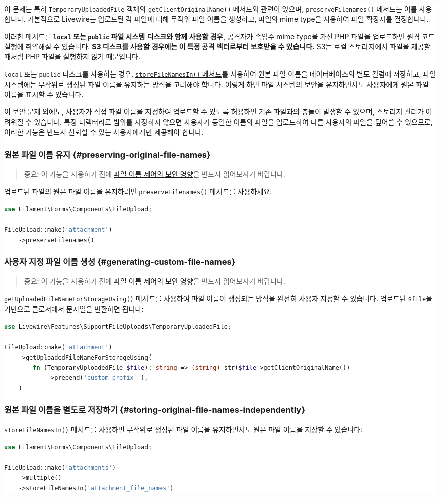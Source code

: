 이 문제는 특히 `TemporaryUploadedFile` 객체의 `getClientOriginalName()` 메서드와 관련이 있으며, `preserveFilenames()` 메서드는 이를 사용합니다. 기본적으로 Livewire는 업로드된 각 파일에 대해 무작위 파일 이름을 생성하고, 파일의 mime type을 사용하여 파일 확장자를 결정합니다.

이러한 메서드를 **`local` 또는 `public` 파일 시스템 디스크와 함께 사용할 경우**, 공격자가 속임수 mime type을 가진 PHP 파일을 업로드하면 원격 코드 실행에 취약해질 수 있습니다. **S3 디스크를 사용할 경우에는 이 특정 공격 벡터로부터 보호받을 수 있습니다.** S3는 로컬 스토리지에서 파일을 제공할 때처럼 PHP 파일을 실행하지 않기 때문입니다.

`local` 또는 `public` 디스크를 사용하는 경우, [`storeFileNamesIn()` 메서드](#storing-original-file-names-independently)를 사용하여 원본 파일 이름을 데이터베이스의 별도 컬럼에 저장하고, 파일 시스템에는 무작위로 생성된 파일 이름을 유지하는 방식을 고려해야 합니다. 이렇게 하면 파일 시스템의 보안을 유지하면서도 사용자에게 원본 파일 이름을 표시할 수 있습니다.

이 보안 문제 외에도, 사용자가 직접 파일 이름을 지정하여 업로드할 수 있도록 허용하면 기존 파일과의 충돌이 발생할 수 있으며, 스토리지 관리가 어려워질 수 있습니다. 특정 디렉터리로 범위를 지정하지 않으면 사용자가 동일한 이름의 파일을 업로드하여 다른 사용자의 파일을 덮어쓸 수 있으므로, 이러한 기능은 반드시 신뢰할 수 있는 사용자에게만 제공해야 합니다.

### 원본 파일 이름 유지 {#preserving-original-file-names}

> 중요: 이 기능을 사용하기 전에 [파일 이름 제어의 보안 영향](#security-implications-of-controlling-file-names)을 반드시 읽어보시기 바랍니다.

업로드된 파일의 원본 파일 이름을 유지하려면 `preserveFilenames()` 메서드를 사용하세요:

```php
use Filament\Forms\Components\FileUpload;

FileUpload::make('attachment')
    ->preserveFilenames()
```

### 사용자 지정 파일 이름 생성 {#generating-custom-file-names}

> 중요: 이 기능을 사용하기 전에 [파일 이름 제어의 보안 영향](#security-implications-of-controlling-file-names)을 반드시 읽어보시기 바랍니다.

`getUploadedFileNameForStorageUsing()` 메서드를 사용하여 파일 이름이 생성되는 방식을 완전히 사용자 지정할 수 있습니다. 업로드된 `$file`을 기반으로 클로저에서 문자열을 반환하면 됩니다:

```php
use Livewire\Features\SupportFileUploads\TemporaryUploadedFile;

FileUpload::make('attachment')
    ->getUploadedFileNameForStorageUsing(
        fn (TemporaryUploadedFile $file): string => (string) str($file->getClientOriginalName())
            ->prepend('custom-prefix-'),
    )
```

### 원본 파일 이름을 별도로 저장하기 {#storing-original-file-names-independently}

`storeFileNamesIn()` 메서드를 사용하면 무작위로 생성된 파일 이름을 유지하면서도 원본 파일 이름을 저장할 수 있습니다:

```php
use Filament\Forms\Components\FileUpload;

FileUpload::make('attachments')
    ->multiple()
    ->storeFileNamesIn('attachment_file_names')
```
